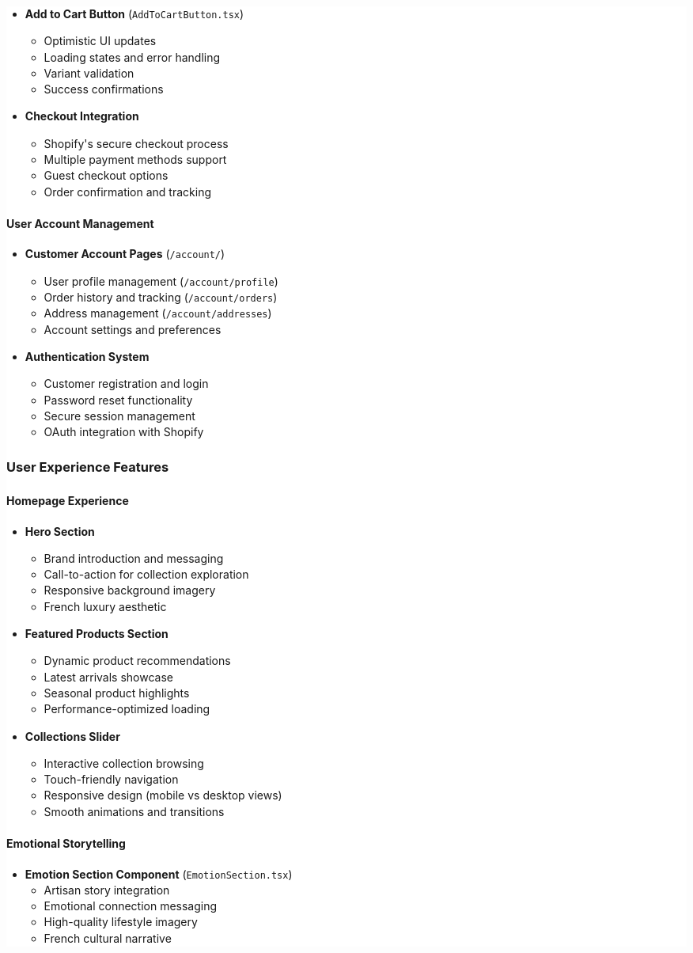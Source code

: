 - **Add to Cart Button** (`AddToCartButton.tsx`)
  - Optimistic UI updates
  - Loading states and error handling
  - Variant validation
  - Success confirmations

- **Checkout Integration**
  - Shopify's secure checkout process
  - Multiple payment methods support
  - Guest checkout options
  - Order confirmation and tracking

#### User Account Management
- **Customer Account Pages** (`/account/`)
  - User profile management (`/account/profile`)
  - Order history and tracking (`/account/orders`)
  - Address management (`/account/addresses`)
  - Account settings and preferences

- **Authentication System**
  - Customer registration and login
  - Password reset functionality
  - Secure session management
  - OAuth integration with Shopify

### User Experience Features

#### Homepage Experience
- **Hero Section**
  - Brand introduction and messaging
  - Call-to-action for collection exploration
  - Responsive background imagery
  - French luxury aesthetic

- **Featured Products Section**
  - Dynamic product recommendations
  - Latest arrivals showcase
  - Seasonal product highlights
  - Performance-optimized loading

- **Collections Slider**
  - Interactive collection browsing
  - Touch-friendly navigation
  - Responsive design (mobile vs desktop views)
  - Smooth animations and transitions

#### Emotional Storytelling
- **Emotion Section Component** (`EmotionSection.tsx`)
  - Artisan story integration
  - Emotional connection messaging
  - High-quality lifestyle imagery
  - French cultural narrative

